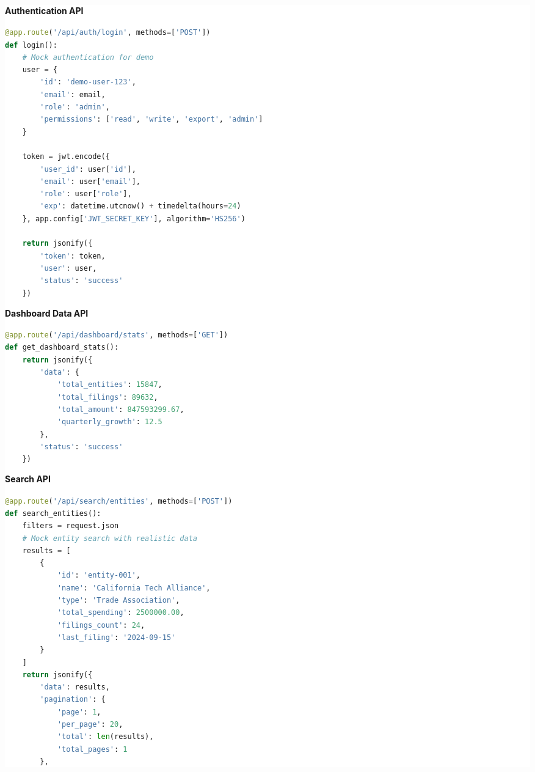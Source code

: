 **Authentication API**
```python
@app.route('/api/auth/login', methods=['POST'])
def login():
    # Mock authentication for demo
    user = {
        'id': 'demo-user-123',
        'email': email,
        'role': 'admin',
        'permissions': ['read', 'write', 'export', 'admin']
    }

    token = jwt.encode({
        'user_id': user['id'],
        'email': user['email'],
        'role': user['role'],
        'exp': datetime.utcnow() + timedelta(hours=24)
    }, app.config['JWT_SECRET_KEY'], algorithm='HS256')

    return jsonify({
        'token': token,
        'user': user,
        'status': 'success'
    })
```

**Dashboard Data API**
```python
@app.route('/api/dashboard/stats', methods=['GET'])
def get_dashboard_stats():
    return jsonify({
        'data': {
            'total_entities': 15847,
            'total_filings': 89632,
            'total_amount': 847593299.67,
            'quarterly_growth': 12.5
        },
        'status': 'success'
    })
```

**Search API**
```python
@app.route('/api/search/entities', methods=['POST'])
def search_entities():
    filters = request.json
    # Mock entity search with realistic data
    results = [
        {
            'id': 'entity-001',
            'name': 'California Tech Alliance',
            'type': 'Trade Association',
            'total_spending': 2500000.00,
            'filings_count': 24,
            'last_filing': '2024-09-15'
        }
    ]
    return jsonify({
        'data': results,
        'pagination': {
            'page': 1,
            'per_page': 20,
            'total': len(results),
            'total_pages': 1
        },
```
